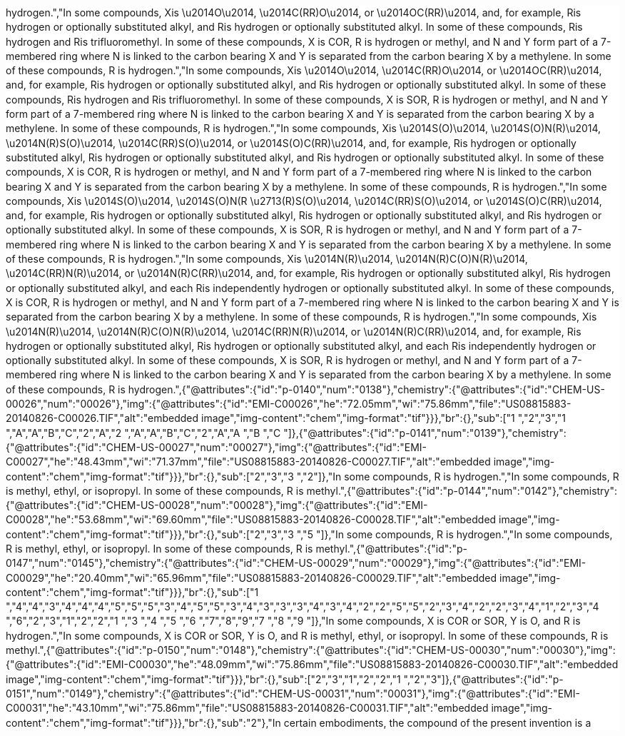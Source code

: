 hydrogen.","In some compounds, Xis \u2014O\u2014, \u2014C(RR)O\u2014, or \u2014OC(RR)\u2014, and, for example, Ris hydrogen or optionally substituted alkyl, and Ris hydrogen or optionally substituted alkyl. In some of these compounds, Ris hydrogen and Ris trifluoromethyl. In some of these compounds, X is COR, R is hydrogen or methyl, and N and Y form part of a 7-membered ring where N is linked to the carbon bearing X and Y is separated from the carbon bearing X by a methylene. In some of these compounds, R is hydrogen.","In some compounds, Xis \u2014O\u2014, \u2014C(RR)O\u2014, or \u2014OC(RR)\u2014, and, for example, Ris hydrogen or optionally substituted alkyl, and Ris hydrogen or optionally substituted alkyl. In some of these compounds, Ris hydrogen and Ris trifluoromethyl. In some of these compounds, X is SOR, R is hydrogen or methyl, and N and Y form part of a 7-membered ring where N is linked to the carbon bearing X and Y is separated from the carbon bearing X by a methylene. In some of these compounds, R is hydrogen.","In some compounds, Xis \u2014S(O)\u2014, \u2014S(O)N(R)\u2014, \u2014N(R)S(O)\u2014, \u2014C(RR)S(O)\u2014, or \u2014S(O)C(RR)\u2014, and, for example, Ris hydrogen or optionally substituted alkyl, Ris hydrogen or optionally substituted alkyl, and Ris hydrogen or optionally substituted alkyl. In some of these compounds, X is COR, R is hydrogen or methyl, and N and Y form part of a 7-membered ring where N is linked to the carbon bearing X and Y is separated from the carbon bearing X by a methylene. In some of these compounds, R is hydrogen.","In some compounds, Xis \u2014S(O)\u2014, \u2014S(O)N(R \u2713(R)S(O)\u2014, \u2014C(RR)S(O)\u2014, or \u2014S(O)C(RR)\u2014, and, for example, Ris hydrogen or optionally substituted alkyl, Ris hydrogen or optionally substituted alkyl, and Ris hydrogen or optionally substituted alkyl. In some of these compounds, X is SOR, R is hydrogen or methyl, and N and Y form part of a 7-membered ring where N is linked to the carbon bearing X and Y is separated from the carbon bearing X by a methylene. In some of these compounds, R is hydrogen.","In some compounds, Xis \u2014N(R)\u2014, \u2014N(R)C(O)N(R)\u2014, \u2014C(RR)N(R)\u2014, or \u2014N(R)C(RR)\u2014, and, for example, Ris hydrogen or optionally substituted alkyl, Ris hydrogen or optionally substituted alkyl, and each Ris independently hydrogen or optionally substituted alkyl. In some of these compounds, X is COR, R is hydrogen or methyl, and N and Y form part of a 7-membered ring where N is linked to the carbon bearing X and Y is separated from the carbon bearing X by a methylene. In some of these compounds, R is hydrogen.","In some compounds, Xis \u2014N(R)\u2014, \u2014N(R)C(O)N(R)\u2014, \u2014C(RR)N(R)\u2014, or \u2014N(R)C(RR)\u2014, and, for example, Ris hydrogen or optionally substituted alkyl, Ris hydrogen or optionally substituted alkyl, and each Ris independently hydrogen or optionally substituted alkyl. In some of these compounds, X is SOR, R is hydrogen or methyl, and N and Y form part of a 7-membered ring where N is linked to the carbon bearing X and Y is separated from the carbon bearing X by a methylene. In some of these compounds, R is hydrogen.",{"@attributes":{"id":"p-0140","num":"0138"},"chemistry":{"@attributes":{"id":"CHEM-US-00026","num":"00026"},"img":{"@attributes":{"id":"EMI-C00026","he":"72.05mm","wi":"75.86mm","file":"US08815883-20140826-C00026.TIF","alt":"embedded image","img-content":"chem","img-format":"tif"}}},"br":{},"sub":["1 ","2","3","1 ","A","A","B","C","2","A","2 ","A","A","B","C","2","A","A ","B ","C "]},{"@attributes":{"id":"p-0141","num":"0139"},"chemistry":{"@attributes":{"id":"CHEM-US-00027","num":"00027"},"img":{"@attributes":{"id":"EMI-C00027","he":"48.43mm","wi":"71.37mm","file":"US08815883-20140826-C00027.TIF","alt":"embedded image","img-content":"chem","img-format":"tif"}}},"br":{},"sub":["2","3","3 ","2"]},"In some compounds, R is hydrogen.","In some compounds, R is methyl, ethyl, or isopropyl. In some of these compounds, R is methyl.",{"@attributes":{"id":"p-0144","num":"0142"},"chemistry":{"@attributes":{"id":"CHEM-US-00028","num":"00028"},"img":{"@attributes":{"id":"EMI-C00028","he":"53.68mm","wi":"69.60mm","file":"US08815883-20140826-C00028.TIF","alt":"embedded image","img-content":"chem","img-format":"tif"}}},"br":{},"sub":["2","3","3 ","5 "]},"In some compounds, R is hydrogen.","In some compounds, R is methyl, ethyl, or isopropyl. In some of these compounds, R is methyl.",{"@attributes":{"id":"p-0147","num":"0145"},"chemistry":{"@attributes":{"id":"CHEM-US-00029","num":"00029"},"img":{"@attributes":{"id":"EMI-C00029","he":"20.40mm","wi":"65.96mm","file":"US08815883-20140826-C00029.TIF","alt":"embedded image","img-content":"chem","img-format":"tif"}}},"br":{},"sub":["1 ","4","4","3","4","4","4","5","5","5","3","4","5","5","3","4","3","3","3","4","3","4","2","2","5","5","2","3","4","2","2","3","4","1","2","3","4 ","6","2","3","1","2","2","1 ","3 ","4 ","5 ","6 ","7","8","9","7 ","8 ","9 "]},"In some compounds, X is COR or SOR, Y is O, and R is hydrogen.","In some compounds, X is COR or SOR, Y is O, and R is methyl, ethyl, or isopropyl. In some of these compounds, R is methyl.",{"@attributes":{"id":"p-0150","num":"0148"},"chemistry":{"@attributes":{"id":"CHEM-US-00030","num":"00030"},"img":{"@attributes":{"id":"EMI-C00030","he":"48.09mm","wi":"75.86mm","file":"US08815883-20140826-C00030.TIF","alt":"embedded image","img-content":"chem","img-format":"tif"}}},"br":{},"sub":["2","3","1","2","2","1 ","2","3"]},{"@attributes":{"id":"p-0151","num":"0149"},"chemistry":{"@attributes":{"id":"CHEM-US-00031","num":"00031"},"img":{"@attributes":{"id":"EMI-C00031","he":"43.10mm","wi":"75.86mm","file":"US08815883-20140826-C00031.TIF","alt":"embedded image","img-content":"chem","img-format":"tif"}}},"br":{},"sub":"2"},"In certain embodiments, the compound of the present invention is a